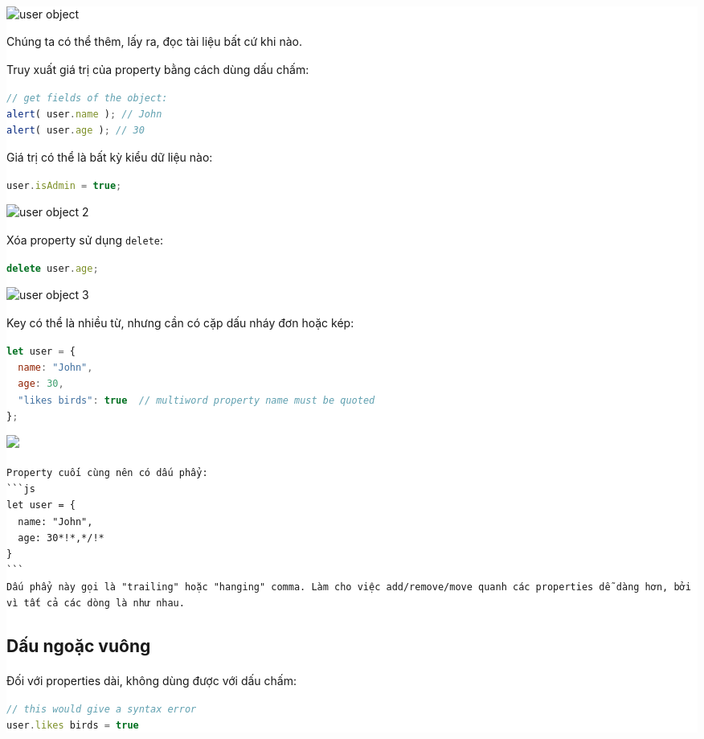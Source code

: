 ![user object](object-user.png)

Chúng ta có thể thêm, lấy ra, đọc tài liệu bất cứ khi nào.

Truy xuất giá trị của property bằng cách dùng dấu chấm:

```js
// get fields of the object:
alert( user.name ); // John
alert( user.age ); // 30
```

Giá trị có thể là bất kỳ kiểu dữ liệu nào:

```js
user.isAdmin = true;
```

![user object 2](object-user-isadmin.png)

Xóa property sử dụng `delete`:

```js
delete user.age;
```

![user object 3](object-user-delete.png)

Key có thể là nhiều từ, nhưng cần có cặp dấu nháy đơn hoặc kép:

```js
let user = {
  name: "John",
  age: 30,
  "likes birds": true  // multiword property name must be quoted
};
```

![](object-user-props.png)


````smart header="Trailing comma"
Property cuối cùng nên có dấu phẩy:
```js
let user = {
  name: "John",
  age: 30*!*,*/!*
}
```
Dấu phẩy này gọi là "trailing" hoặc "hanging" comma. Làm cho việc add/remove/move quanh các properties dễ dàng hơn, bởi vì tất cả các dòng là như nhau.
````

## Dấu ngoặc vuông

Đối với properties dài, không dùng được với dấu chấm:

```js run
// this would give a syntax error
user.likes birds = true
```
